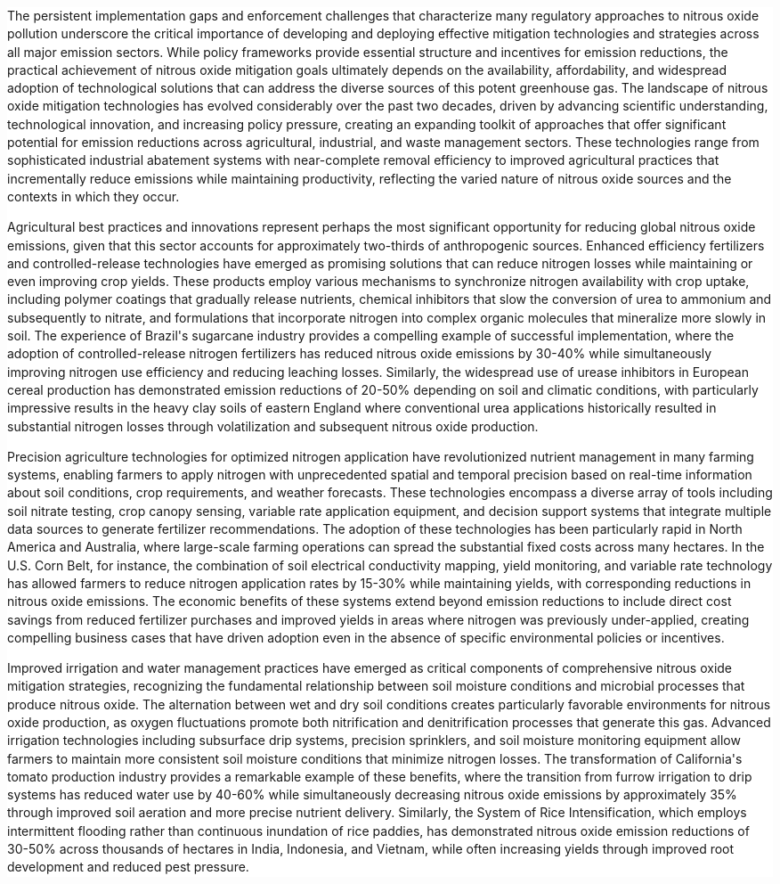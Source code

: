 The persistent implementation gaps and enforcement challenges that characterize many regulatory approaches to nitrous oxide pollution underscore the critical importance of developing and deploying effective mitigation technologies and strategies across all major emission sectors. While policy frameworks provide essential structure and incentives for emission reductions, the practical achievement of nitrous oxide mitigation goals ultimately depends on the availability, affordability, and widespread adoption of technological solutions that can address the diverse sources of this potent greenhouse gas. The landscape of nitrous oxide mitigation technologies has evolved considerably over the past two decades, driven by advancing scientific understanding, technological innovation, and increasing policy pressure, creating an expanding toolkit of approaches that offer significant potential for emission reductions across agricultural, industrial, and waste management sectors. These technologies range from sophisticated industrial abatement systems with near-complete removal efficiency to improved agricultural practices that incrementally reduce emissions while maintaining productivity, reflecting the varied nature of nitrous oxide sources and the contexts in which they occur.

Agricultural best practices and innovations represent perhaps the most significant opportunity for reducing global nitrous oxide emissions, given that this sector accounts for approximately two-thirds of anthropogenic sources. Enhanced efficiency fertilizers and controlled-release technologies have emerged as promising solutions that can reduce nitrogen losses while maintaining or even improving crop yields. These products employ various mechanisms to synchronize nitrogen availability with crop uptake, including polymer coatings that gradually release nutrients, chemical inhibitors that slow the conversion of urea to ammonium and subsequently to nitrate, and formulations that incorporate nitrogen into complex organic molecules that mineralize more slowly in soil. The experience of Brazil's sugarcane industry provides a compelling example of successful implementation, where the adoption of controlled-release nitrogen fertilizers has reduced nitrous oxide emissions by 30-40% while simultaneously improving nitrogen use efficiency and reducing leaching losses. Similarly, the widespread use of urease inhibitors in European cereal production has demonstrated emission reductions of 20-50% depending on soil and climatic conditions, with particularly impressive results in the heavy clay soils of eastern England where conventional urea applications historically resulted in substantial nitrogen losses through volatilization and subsequent nitrous oxide production.

Precision agriculture technologies for optimized nitrogen application have revolutionized nutrient management in many farming systems, enabling farmers to apply nitrogen with unprecedented spatial and temporal precision based on real-time information about soil conditions, crop requirements, and weather forecasts. These technologies encompass a diverse array of tools including soil nitrate testing, crop canopy sensing, variable rate application equipment, and decision support systems that integrate multiple data sources to generate fertilizer recommendations. The adoption of these technologies has been particularly rapid in North America and Australia, where large-scale farming operations can spread the substantial fixed costs across many hectares. In the U.S. Corn Belt, for instance, the combination of soil electrical conductivity mapping, yield monitoring, and variable rate technology has allowed farmers to reduce nitrogen application rates by 15-30% while maintaining yields, with corresponding reductions in nitrous oxide emissions. The economic benefits of these systems extend beyond emission reductions to include direct cost savings from reduced fertilizer purchases and improved yields in areas where nitrogen was previously under-applied, creating compelling business cases that have driven adoption even in the absence of specific environmental policies or incentives.

Improved irrigation and water management practices have emerged as critical components of comprehensive nitrous oxide mitigation strategies, recognizing the fundamental relationship between soil moisture conditions and microbial processes that produce nitrous oxide. The alternation between wet and dry soil conditions creates particularly favorable environments for nitrous oxide production, as oxygen fluctuations promote both nitrification and denitrification processes that generate this gas. Advanced irrigation technologies including subsurface drip systems, precision sprinklers, and soil moisture monitoring equipment allow farmers to maintain more consistent soil moisture conditions that minimize nitrogen losses. The transformation of California's tomato production industry provides a remarkable example of these benefits, where the transition from furrow irrigation to drip systems has reduced water use by 40-60% while simultaneously decreasing nitrous oxide emissions by approximately 35% through improved soil aeration and more precise nutrient delivery. Similarly, the System of Rice Intensification, which employs intermittent flooding rather than continuous inundation of rice paddies, has demonstrated nitrous oxide emission reductions of 30-50% across thousands of hectares in India, Indonesia, and Vietnam, while often increasing yields through improved root development and reduced pest pressure.
